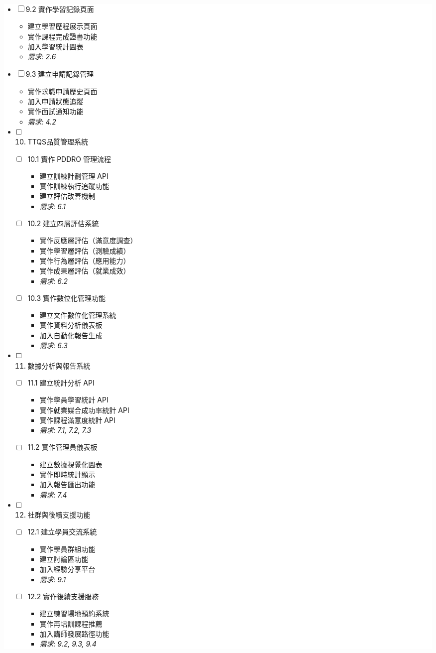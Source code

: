   - [ ] 9.2 實作學習記錄頁面
    - 建立學習歷程展示頁面
    - 實作課程完成證書功能
    - 加入學習統計圖表
    - _需求: 2.6_
  
  - [ ] 9.3 建立申請記錄管理
    - 實作求職申請歷史頁面
    - 加入申請狀態追蹤
    - 實作面試通知功能
    - _需求: 4.2_

- [ ] 10. TTQS品質管理系統
  - [ ] 10.1 實作 PDDRO 管理流程
    - 建立訓練計劃管理 API
    - 實作訓練執行追蹤功能
    - 建立評估改善機制
    - _需求: 6.1_
  
  - [ ] 10.2 建立四層評估系統
    - 實作反應層評估（滿意度調查）
    - 實作學習層評估（測驗成績）
    - 實作行為層評估（應用能力）
    - 實作成果層評估（就業成效）
    - _需求: 6.2_
  
  - [ ] 10.3 實作數位化管理功能
    - 建立文件數位化管理系統
    - 實作資料分析儀表板
    - 加入自動化報告生成
    - _需求: 6.3_

- [ ] 11. 數據分析與報告系統
  - [ ] 11.1 建立統計分析 API
    - 實作學員學習統計 API
    - 實作就業媒合成功率統計 API
    - 實作課程滿意度統計 API
    - _需求: 7.1, 7.2, 7.3_
  
  - [ ] 11.2 實作管理員儀表板
    - 建立數據視覺化圖表
    - 實作即時統計顯示
    - 加入報告匯出功能
    - _需求: 7.4_

- [ ] 12. 社群與後續支援功能
  - [ ] 12.1 建立學員交流系統
    - 實作學員群組功能
    - 建立討論區功能
    - 加入經驗分享平台
    - _需求: 9.1_
  
  - [ ] 12.2 實作後續支援服務
    - 建立練習場地預約系統
    - 實作再培訓課程推薦
    - 加入講師發展路徑功能
    - _需求: 9.2, 9.3, 9.4_
